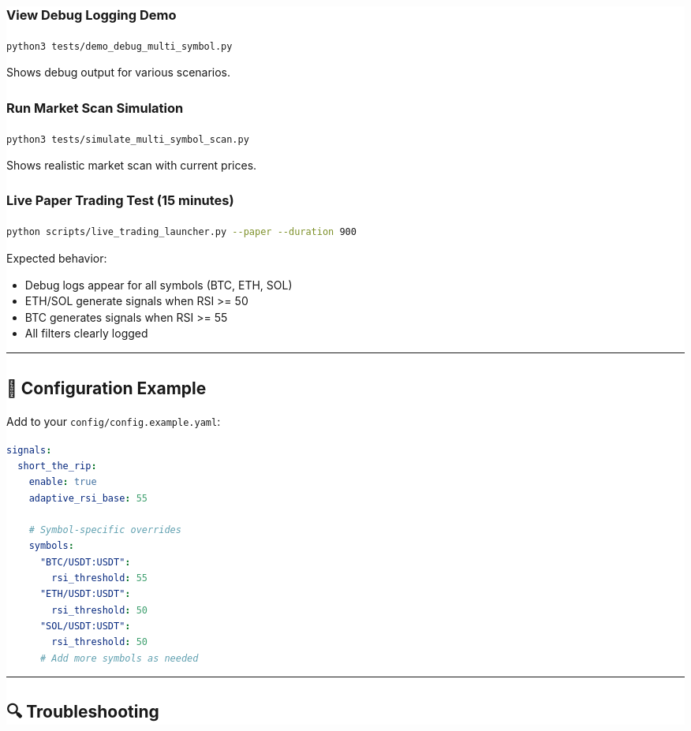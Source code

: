 ### View Debug Logging Demo

```bash
python3 tests/demo_debug_multi_symbol.py
```

Shows debug output for various scenarios.

### Run Market Scan Simulation

```bash
python3 tests/simulate_multi_symbol_scan.py
```

Shows realistic market scan with current prices.

### Live Paper Trading Test (15 minutes)

```bash
python scripts/live_trading_launcher.py --paper --duration 900
```

Expected behavior:
- Debug logs appear for all symbols (BTC, ETH, SOL)
- ETH/SOL generate signals when RSI >= 50
- BTC generates signals when RSI >= 55
- All filters clearly logged

---

## 📝 Configuration Example

Add to your `config/config.example.yaml`:

```yaml
signals:
  short_the_rip:
    enable: true
    adaptive_rsi_base: 55
    
    # Symbol-specific overrides
    symbols:
      "BTC/USDT:USDT":
        rsi_threshold: 55
      "ETH/USDT:USDT":
        rsi_threshold: 50
      "SOL/USDT:USDT":
        rsi_threshold: 50
      # Add more symbols as needed
```

---

## 🔍 Troubleshooting

